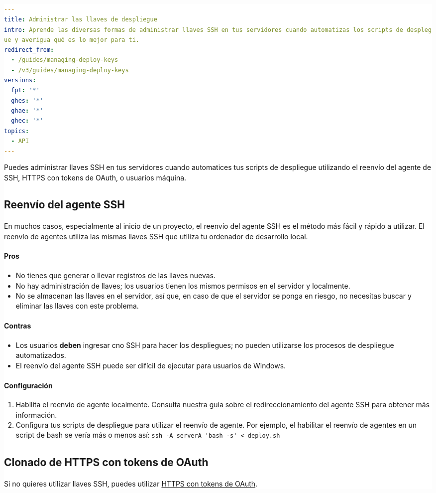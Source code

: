 ```yaml
---
title: Administrar las llaves de despliegue
intro: Aprende las diversas formas de administrar llaves SSH en tus servidores cuando automatizas los scripts de desplegue y averigua qué es lo mejor para ti.
redirect_from:
  - /guides/managing-deploy-keys
  - /v3/guides/managing-deploy-keys
versions:
  fpt: '*'
  ghes: '*'
  ghae: '*'
  ghec: '*'
topics:
  - API
---
```



Puedes administrar llaves SSH en tus servidores cuando automatices tus scripts de despliegue utilizando el reenvío del agente de SSH, HTTPS con tokens de OAuth, o usuarios máquina.

## Reenvío del agente SSH

En muchos casos, especialmente al inicio de un proyecto, el reenvío del agente SSH es el método más fácil y rápido a utilizar. El reenvío de agentes utiliza las mismas llaves SSH que utiliza tu ordenador de desarrollo local.

#### Pros

* No tienes que generar o llevar registros de las llaves nuevas.
* No hay administración de llaves; los usuarios tienen los mismos permisos en el servidor y localmente.
* No se almacenan las llaves en el servidor, así que, en caso de que el servidor se ponga en riesgo, no necesitas buscar y eliminar las llaves con este problema.

#### Contras

* Los usuarios **deben** ingresar cno SSH para hacer los despliegues; no pueden utilizarse los procesos de despliegue automatizados.
* El reenvío del agente SSH puede ser difícil de ejecutar para usuarios de Windows.

#### Configuración

1. Habilita el reenvío de agente localmente. Consulta [nuestra guía sobre el redireccionamiento del agente SSH][ssh-agent-forwarding] para obtener más información.
2. Configura tus scripts de despliegue para utilizar el reenvío de agente. Por ejemplo, el habilitar el reenvío de agentes en un script de bash se vería más o menos así: `ssh -A serverA 'bash -s' < deploy.sh`

## Clonado de HTTPS con tokens de OAuth

Si no quieres utilizar llaves SSH, puedes utilizar [HTTPS con tokens de OAuth][git-automation].


[ssh-agent-forwarding]: /guides/using-ssh-agent-forwarding/
[generating-ssh-keys]: /articles/generating-a-new-ssh-key-and-adding-it-to-the-ssh-agent/#generating-a-new-ssh-key
[tos]: /free-pro-team@latest/github/site-policy/github-terms-of-service/
[git-automation]: /articles/git-automation-with-oauth-tokens
[git-automation]: /articles/git-automation-with-oauth-tokens
[collaborator]: /articles/inviting-collaborators-to-a-personal-repository
[outside-collaborator]: /articles/adding-outside-collaborators-to-repositories-in-your-organization
[team]: /articles/adding-organization-members-to-a-team
